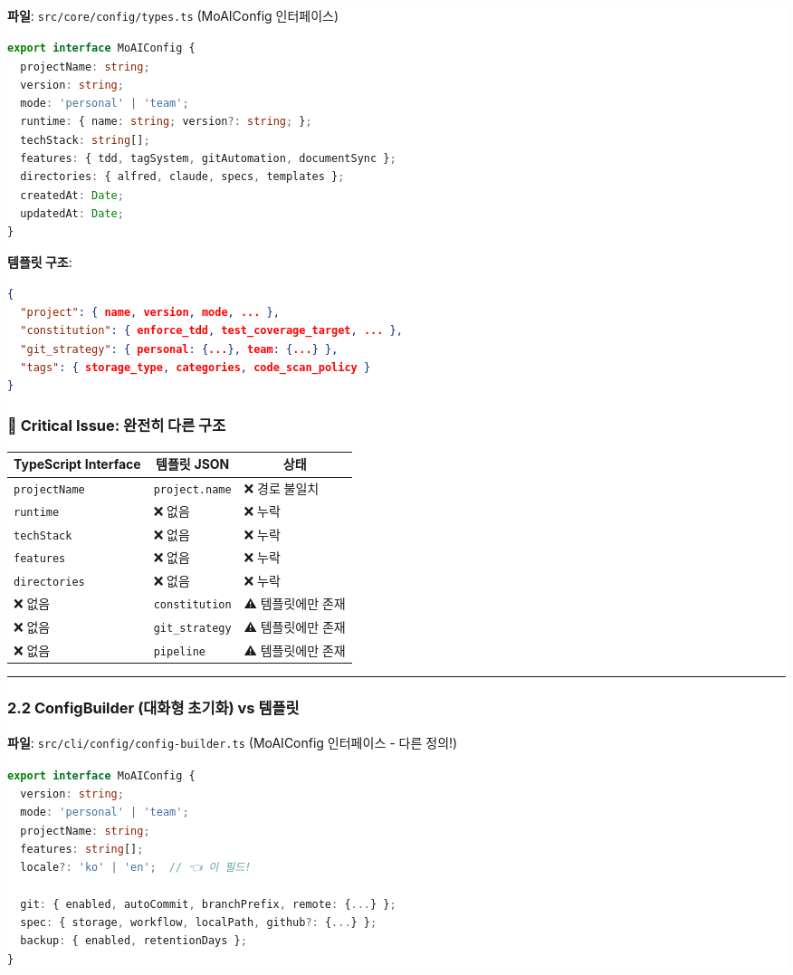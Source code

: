 **파일**: `src/core/config/types.ts` (MoAIConfig 인터페이스)

```typescript
export interface MoAIConfig {
  projectName: string;
  version: string;
  mode: 'personal' | 'team';
  runtime: { name: string; version?: string; };
  techStack: string[];
  features: { tdd, tagSystem, gitAutomation, documentSync };
  directories: { alfred, claude, specs, templates };
  createdAt: Date;
  updatedAt: Date;
}
```

**템플릿 구조**:
```json
{
  "project": { name, version, mode, ... },
  "constitution": { enforce_tdd, test_coverage_target, ... },
  "git_strategy": { personal: {...}, team: {...} },
  "tags": { storage_type, categories, code_scan_policy }
}
```

### 🔴 **Critical Issue: 완전히 다른 구조**

| TypeScript Interface | 템플릿 JSON | 상태 |
|---------------------|------------|------|
| `projectName` | `project.name` | ❌ 경로 불일치 |
| `runtime` | ❌ 없음 | ❌ 누락 |
| `techStack` | ❌ 없음 | ❌ 누락 |
| `features` | ❌ 없음 | ❌ 누락 |
| `directories` | ❌ 없음 | ❌ 누락 |
| ❌ 없음 | `constitution` | ⚠️ 템플릿에만 존재 |
| ❌ 없음 | `git_strategy` | ⚠️ 템플릿에만 존재 |
| ❌ 없음 | `pipeline` | ⚠️ 템플릿에만 존재 |

---

### 2.2 ConfigBuilder (대화형 초기화) vs 템플릿

**파일**: `src/cli/config/config-builder.ts` (MoAIConfig 인터페이스 - 다른 정의!)

```typescript
export interface MoAIConfig {
  version: string;
  mode: 'personal' | 'team';
  projectName: string;
  features: string[];
  locale?: 'ko' | 'en';  // 👈 이 필드!

  git: { enabled, autoCommit, branchPrefix, remote: {...} };
  spec: { storage, workflow, localPath, github?: {...} };
  backup: { enabled, retentionDays };
}
```
